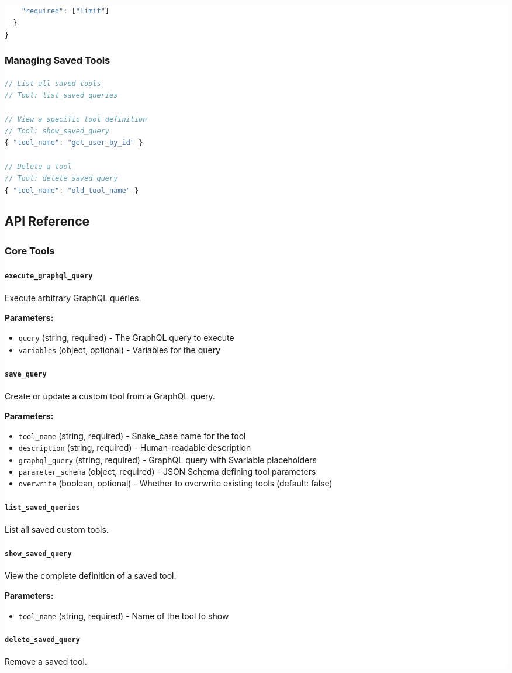 ```typescript
    "required": ["limit"]
  }
}
```

### Managing Saved Tools

```typescript
// List all saved tools
// Tool: list_saved_queries

// View a specific tool definition
// Tool: show_saved_query
{ "tool_name": "get_user_by_id" }

// Delete a tool
// Tool: delete_saved_query
{ "tool_name": "old_tool_name" }
```

## API Reference

### Core Tools

#### `execute_graphql_query`
Execute arbitrary GraphQL queries.

**Parameters:**
- `query` (string, required) - The GraphQL query to execute
- `variables` (object, optional) - Variables for the query

#### `save_query`
Create or update a custom tool from a GraphQL query.

**Parameters:**
- `tool_name` (string, required) - Snake_case name for the tool
- `description` (string, required) - Human-readable description
- `graphql_query` (string, required) - GraphQL query with $variable placeholders
- `parameter_schema` (object, required) - JSON Schema defining tool parameters
- `overwrite` (boolean, optional) - Whether to overwrite existing tools (default: false)

#### `list_saved_queries`
List all saved custom tools.

#### `show_saved_query`
View the complete definition of a saved tool.

**Parameters:**
- `tool_name` (string, required) - Name of the tool to show

#### `delete_saved_query`
Remove a saved tool.
